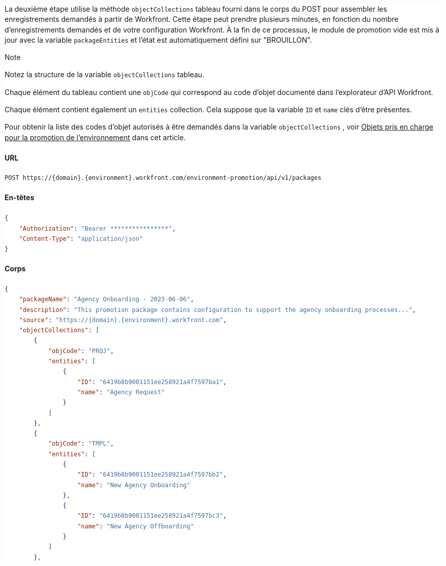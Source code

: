 La deuxième étape utilise la méthode `objectCollections` tableau fourni dans le corps du POST pour assembler les enregistrements demandés à partir de Workfront. Cette étape peut prendre plusieurs minutes, en fonction du nombre d’enregistrements demandés et de votre configuration Workfront. À la fin de ce processus, le module de promotion vide est mis à jour avec la variable `packageEntities` et l’état est automatiquement défini sur &quot;BROUILLON&quot;.


>[!NOTE]
>
Notez la structure de la variable `objectCollections`  tableau.
>
Chaque élément du tableau contient une `objCode` qui correspond au code d’objet documenté dans l’explorateur d’API Workfront.
>
Chaque élément contient également un `entities` collection. Cela suppose que la variable `ID` et `name` clés d’être présentes.
>
Pour obtenir la liste des codes d’objet autorisés à être demandés dans la variable `objectCollections` , voir [Objets pris en charge pour la promotion de l’environnement](#supported-objects-for-environment-promotion) dans cet article.

#### URL

```
POST https://{domain}.{environment}.workfront.com/environment-promotion/api/v1/packages
```

#### En-têtes

```json
{
    "Authorization": "Bearer ****************",
    "Content-Type": "application/json"
}
```

#### Corps

```json
{
    "packageName": "Agency Onboarding - 2023-06-06",
    "description": "This promotion package contains configuration to support the agency onboarding processes...",
    "source": "https://{domain}.{environment}.workfront.com",
    "objectCollections": [
        {
            "objCode": "PROJ",
            "entities": [
                {
                    "ID": "6419b8b9001151ee258921a4f7597ba1",
                    "name": "Agency Request"
                }
            ]
        },
        {
            "objCode": "TMPL",
            "entities": [
                {
                    "ID": "6419b8b9001151ee258921a4f7597bb2",
                    "name": "New Agency Onboarding"
                },
                {
                    "ID": "6419b8b9001151ee258921a4f7597bc3",
                    "name": "New Agency Offboarding"
                }
            ]
        },
```